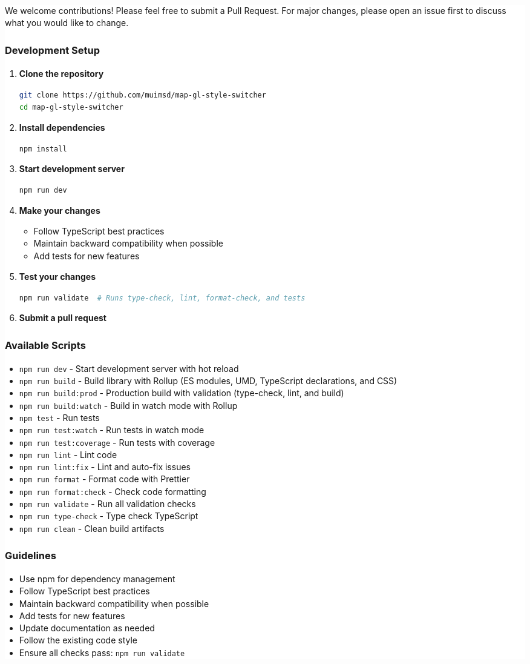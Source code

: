 We welcome contributions! Please feel free to submit a Pull Request. For major changes, please open an issue first to discuss what you would like to change.

### Development Setup

1. **Clone the repository**

   ```sh
   git clone https://github.com/muimsd/map-gl-style-switcher
   cd map-gl-style-switcher
   ```

2. **Install dependencies**

   ```sh
   npm install
   ```

3. **Start development server**

   ```sh
   npm run dev
   ```

4. **Make your changes**

   - Follow TypeScript best practices
   - Maintain backward compatibility when possible
   - Add tests for new features

5. **Test your changes**

   ```sh
   npm run validate  # Runs type-check, lint, format-check, and tests
   ```

6. **Submit a pull request**

### Available Scripts

- `npm run dev` - Start development server with hot reload
- `npm run build` - Build library with Rollup (ES modules, UMD, TypeScript declarations, and CSS)
- `npm run build:prod` - Production build with validation (type-check, lint, and build)
- `npm run build:watch` - Build in watch mode with Rollup
- `npm test` - Run tests
- `npm run test:watch` - Run tests in watch mode
- `npm run test:coverage` - Run tests with coverage
- `npm run lint` - Lint code
- `npm run lint:fix` - Lint and auto-fix issues
- `npm run format` - Format code with Prettier
- `npm run format:check` - Check code formatting
- `npm run validate` - Run all validation checks
- `npm run type-check` - Type check TypeScript
- `npm run clean` - Clean build artifacts

### Guidelines

- Use npm for dependency management
- Follow TypeScript best practices
- Maintain backward compatibility when possible
- Add tests for new features
- Update documentation as needed
- Follow the existing code style
- Ensure all checks pass: `npm run validate`
